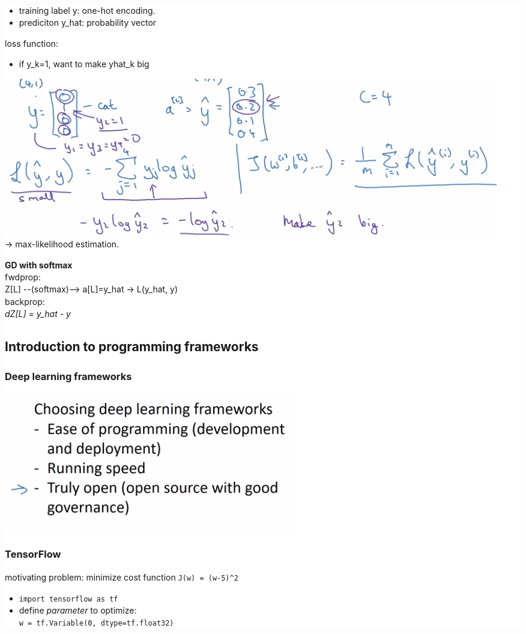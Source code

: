   
* training label y: one-hot encoding.  
* prediciton y_hat: probability vector  
  
loss function:  
  
* if y_k=1, want to make yhat_k big  
  
![](../images/Ng_DLMooc_c2wk3/pasted_image027.png)  
→ max-likelihood estimation.  
  
**GD with softmax**  
fwdprop:  
Z[L] --(softmax)--> a[L]=y_hat → L(y_hat, y)  
backprop:  
*dZ[L] = y_hat - y*  
  
  
Introduction to programming frameworks  
--------------------------------------  
  
### Deep learning frameworks  
![](../images/Ng_DLMooc_c2wk3/pasted_image029.png)  
  
### TensorFlow  
motivating problem: minimize cost function ``J(w) = (w-5)^2``  
  
* ``import tensorflow as tf``  
* define *parameter* to optimize:  
  ``w = tf.Variable(0, dtype=tf.float32)``  
  